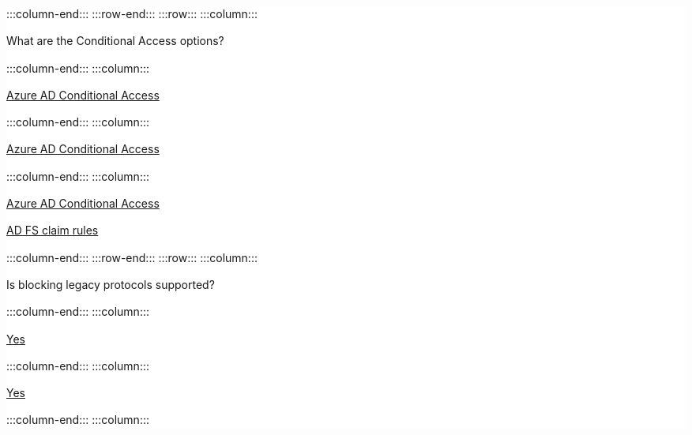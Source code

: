 
  :::column-end:::
:::row-end:::
:::row:::
  :::column:::
    

What are the Conditional Access options?


  :::column-end:::
  :::column:::
    

[Azure AD Conditional Access](/azure/active-directory/active-directory-conditional-access-azure-portal)


  :::column-end:::
  :::column:::
    

[Azure AD Conditional Access](/azure/active-directory/active-directory-conditional-access-azure-portal)


  :::column-end:::
  :::column:::
    

[Azure AD Conditional Access](/azure/active-directory/active-directory-conditional-access-azure-portal)


[AD FS claim rules](https://adfshelp.microsoft.com/AadTrustClaims/ClaimsGenerator?azure-portal=true)


  :::column-end:::
:::row-end:::
:::row:::
  :::column:::
    

Is blocking legacy protocols supported?


  :::column-end:::
  :::column:::
    

[Yes](https://docs.microsoft.com/azure/active-directory/active-directory-conditional-access-conditions#legacy-authentication?azure-portal=true)


  :::column-end:::
  :::column:::
    

[Yes](https://docs.microsoft.com/azure/active-directory/active-directory-conditional-access-conditions#legacy-authentication?azure-portal=true)


  :::column-end:::
  :::column:::
    